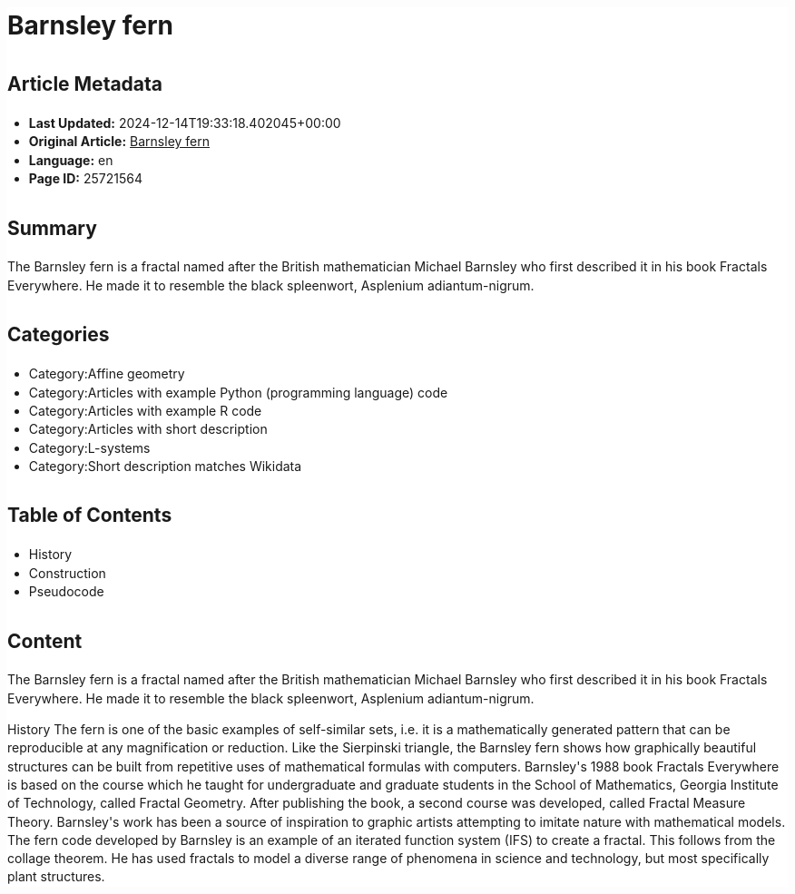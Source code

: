 # Barnsley fern

## Article Metadata

- **Last Updated:** 2024-12-14T19:33:18.402045+00:00
- **Original Article:** [Barnsley fern](https://en.wikipedia.org/wiki/Barnsley_fern)
- **Language:** en
- **Page ID:** 25721564

## Summary

The Barnsley fern is a fractal named after the British mathematician Michael Barnsley who first described it in his book Fractals Everywhere. He made it to resemble the black spleenwort, Asplenium adiantum-nigrum.

## Categories

- Category:Affine geometry
- Category:Articles with example Python (programming language) code
- Category:Articles with example R code
- Category:Articles with short description
- Category:L-systems
- Category:Short description matches Wikidata

## Table of Contents

- History
- Construction
- Pseudocode

## Content

The Barnsley fern is a fractal named after the British mathematician Michael Barnsley who first described it in his book Fractals Everywhere. He made it to resemble the black spleenwort, Asplenium adiantum-nigrum.

History
The fern is one of the basic examples of self-similar sets, i.e. it is a mathematically generated pattern that can be reproducible at any magnification or reduction. Like the Sierpinski triangle, the Barnsley fern shows how graphically beautiful structures can be built from repetitive uses of mathematical formulas with computers. Barnsley's 1988 book Fractals Everywhere is based on the course which he taught for undergraduate and graduate students in the School of Mathematics, Georgia Institute of Technology, called Fractal Geometry. After publishing the book, a second course was developed, called Fractal Measure Theory. Barnsley's work has been a source of inspiration to graphic artists attempting to imitate nature with mathematical models.
The fern code developed by Barnsley is an example of an iterated function system (IFS) to create a fractal. This follows from the collage theorem. He has used fractals to model a diverse range of phenomena
in science and technology, but most specifically plant structures.

